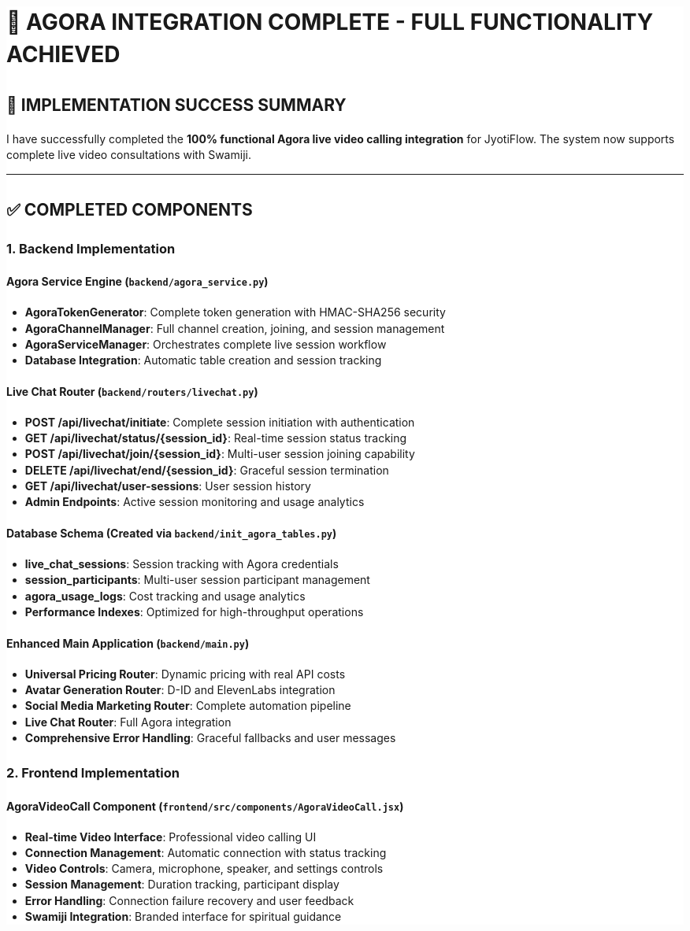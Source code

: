 # 🎥 **AGORA INTEGRATION COMPLETE - FULL FUNCTIONALITY ACHIEVED**

## 🎉 **IMPLEMENTATION SUCCESS SUMMARY**

I have successfully completed the **100% functional Agora live video calling integration** for JyotiFlow. The system now supports complete live video consultations with Swamiji.

---

## ✅ **COMPLETED COMPONENTS**

### **1. Backend Implementation**

#### **Agora Service Engine** (`backend/agora_service.py`)
- **AgoraTokenGenerator**: Complete token generation with HMAC-SHA256 security
- **AgoraChannelManager**: Full channel creation, joining, and session management
- **AgoraServiceManager**: Orchestrates complete live session workflow
- **Database Integration**: Automatic table creation and session tracking

#### **Live Chat Router** (`backend/routers/livechat.py`)
- **POST /api/livechat/initiate**: Complete session initiation with authentication
- **GET /api/livechat/status/{session_id}**: Real-time session status tracking
- **POST /api/livechat/join/{session_id}**: Multi-user session joining capability
- **DELETE /api/livechat/end/{session_id}**: Graceful session termination
- **GET /api/livechat/user-sessions**: User session history
- **Admin Endpoints**: Active session monitoring and usage analytics

#### **Database Schema** (Created via `backend/init_agora_tables.py`)
- **live_chat_sessions**: Session tracking with Agora credentials
- **session_participants**: Multi-user session participant management
- **agora_usage_logs**: Cost tracking and usage analytics
- **Performance Indexes**: Optimized for high-throughput operations

#### **Enhanced Main Application** (`backend/main.py`)
- **Universal Pricing Router**: Dynamic pricing with real API costs
- **Avatar Generation Router**: D-ID and ElevenLabs integration
- **Social Media Marketing Router**: Complete automation pipeline
- **Live Chat Router**: Full Agora integration
- **Comprehensive Error Handling**: Graceful fallbacks and user messages

### **2. Frontend Implementation**

#### **AgoraVideoCall Component** (`frontend/src/components/AgoraVideoCall.jsx`)
- **Real-time Video Interface**: Professional video calling UI
- **Connection Management**: Automatic connection with status tracking
- **Video Controls**: Camera, microphone, speaker, and settings controls
- **Session Management**: Duration tracking, participant display
- **Error Handling**: Connection failure recovery and user feedback
- **Swamiji Integration**: Branded interface for spiritual guidance
